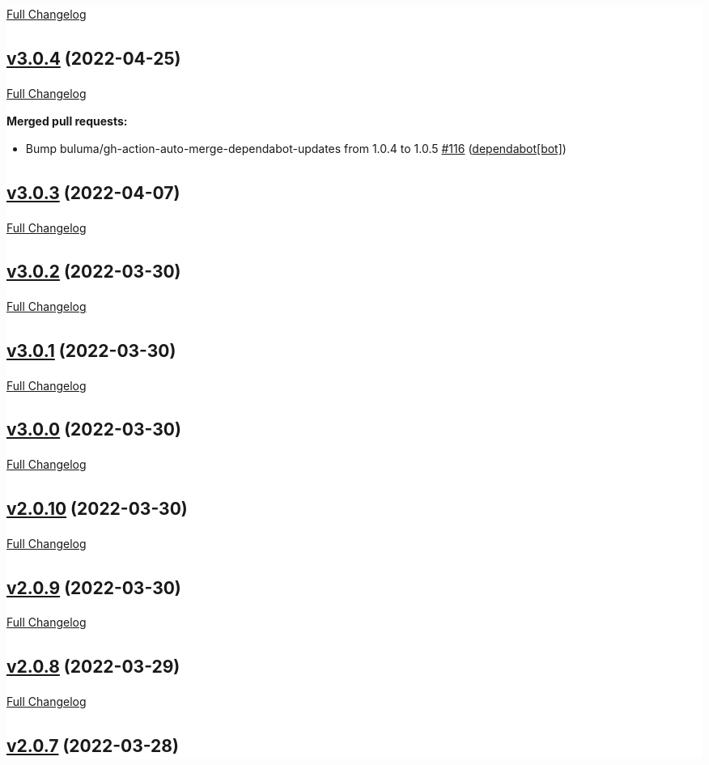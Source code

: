 [Full Changelog](https://github.com/buluma/ansible-role-bootstrap/compare/v3.0.4...v3.0.5)

## [v3.0.4](https://github.com/buluma/ansible-role-bootstrap/tree/v3.0.4) (2022-04-25)

[Full Changelog](https://github.com/buluma/ansible-role-bootstrap/compare/v3.0.3...v3.0.4)

**Merged pull requests:**

- Bump buluma/gh-action-auto-merge-dependabot-updates from 1.0.4 to 1.0.5 [\#116](https://github.com/buluma/ansible-role-bootstrap/pull/116) ([dependabot[bot]](https://github.com/apps/dependabot))

## [v3.0.3](https://github.com/buluma/ansible-role-bootstrap/tree/v3.0.3) (2022-04-07)

[Full Changelog](https://github.com/buluma/ansible-role-bootstrap/compare/v3.0.2...v3.0.3)

## [v3.0.2](https://github.com/buluma/ansible-role-bootstrap/tree/v3.0.2) (2022-03-30)

[Full Changelog](https://github.com/buluma/ansible-role-bootstrap/compare/v3.0.1...v3.0.2)

## [v3.0.1](https://github.com/buluma/ansible-role-bootstrap/tree/v3.0.1) (2022-03-30)

[Full Changelog](https://github.com/buluma/ansible-role-bootstrap/compare/v3.0.0...v3.0.1)

## [v3.0.0](https://github.com/buluma/ansible-role-bootstrap/tree/v3.0.0) (2022-03-30)

[Full Changelog](https://github.com/buluma/ansible-role-bootstrap/compare/v2.0.10...v3.0.0)

## [v2.0.10](https://github.com/buluma/ansible-role-bootstrap/tree/v2.0.10) (2022-03-30)

[Full Changelog](https://github.com/buluma/ansible-role-bootstrap/compare/v2.0.9...v2.0.10)

## [v2.0.9](https://github.com/buluma/ansible-role-bootstrap/tree/v2.0.9) (2022-03-30)

[Full Changelog](https://github.com/buluma/ansible-role-bootstrap/compare/v2.0.8...v2.0.9)

## [v2.0.8](https://github.com/buluma/ansible-role-bootstrap/tree/v2.0.8) (2022-03-29)

[Full Changelog](https://github.com/buluma/ansible-role-bootstrap/compare/v2.0.7...v2.0.8)

## [v2.0.7](https://github.com/buluma/ansible-role-bootstrap/tree/v2.0.7) (2022-03-28)
